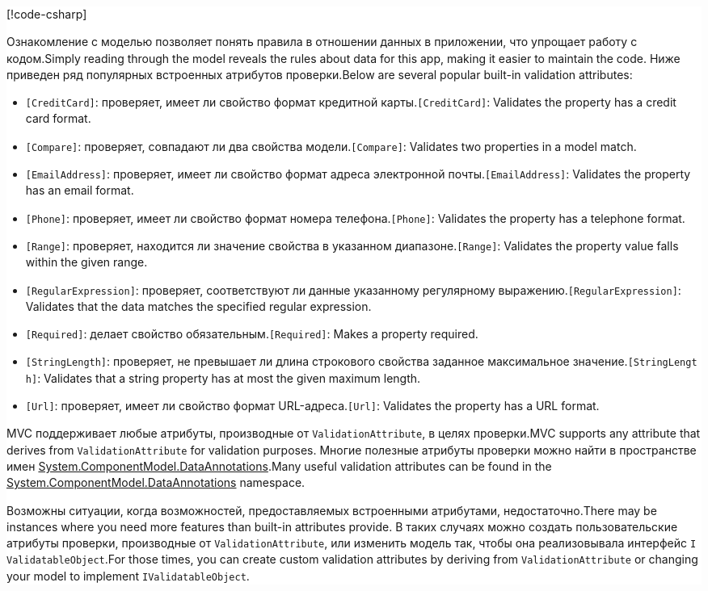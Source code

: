 [!code-csharp[](validation/sample/Movie.cs?range=6-29)]

<span data-ttu-id="f7f55-125">Ознакомление с моделью позволяет понять правила в отношении данных в приложении, что упрощает работу с кодом.</span><span class="sxs-lookup"><span data-stu-id="f7f55-125">Simply reading through the model reveals the rules about data for this app, making it easier to maintain the code.</span></span> <span data-ttu-id="f7f55-126">Ниже приведен ряд популярных встроенных атрибутов проверки.</span><span class="sxs-lookup"><span data-stu-id="f7f55-126">Below are several popular built-in validation attributes:</span></span>

* <span data-ttu-id="f7f55-127">`[CreditCard]`: проверяет, имеет ли свойство формат кредитной карты.</span><span class="sxs-lookup"><span data-stu-id="f7f55-127">`[CreditCard]`: Validates the property has a credit card format.</span></span>

* <span data-ttu-id="f7f55-128">`[Compare]`: проверяет, совпадают ли два свойства модели.</span><span class="sxs-lookup"><span data-stu-id="f7f55-128">`[Compare]`: Validates two properties in a model match.</span></span>

* <span data-ttu-id="f7f55-129">`[EmailAddress]`: проверяет, имеет ли свойство формат адреса электронной почты.</span><span class="sxs-lookup"><span data-stu-id="f7f55-129">`[EmailAddress]`: Validates the property has an email format.</span></span>

* <span data-ttu-id="f7f55-130">`[Phone]`: проверяет, имеет ли свойство формат номера телефона.</span><span class="sxs-lookup"><span data-stu-id="f7f55-130">`[Phone]`: Validates the property has a telephone format.</span></span>

* <span data-ttu-id="f7f55-131">`[Range]`: проверяет, находится ли значение свойства в указанном диапазоне.</span><span class="sxs-lookup"><span data-stu-id="f7f55-131">`[Range]`: Validates the property value falls within the given range.</span></span>

* <span data-ttu-id="f7f55-132">`[RegularExpression]`: проверяет, соответствуют ли данные указанному регулярному выражению.</span><span class="sxs-lookup"><span data-stu-id="f7f55-132">`[RegularExpression]`: Validates that the data matches the specified regular expression.</span></span>

* <span data-ttu-id="f7f55-133">`[Required]`: делает свойство обязательным.</span><span class="sxs-lookup"><span data-stu-id="f7f55-133">`[Required]`: Makes a property required.</span></span>

* <span data-ttu-id="f7f55-134">`[StringLength]`: проверяет, не превышает ли длина строкового свойства заданное максимальное значение.</span><span class="sxs-lookup"><span data-stu-id="f7f55-134">`[StringLength]`: Validates that a string property has at most the given maximum length.</span></span>

* <span data-ttu-id="f7f55-135">`[Url]`: проверяет, имеет ли свойство формат URL-адреса.</span><span class="sxs-lookup"><span data-stu-id="f7f55-135">`[Url]`: Validates the property has a URL format.</span></span>

<span data-ttu-id="f7f55-136">MVC поддерживает любые атрибуты, производные от `ValidationAttribute`, в целях проверки.</span><span class="sxs-lookup"><span data-stu-id="f7f55-136">MVC supports any attribute that derives from `ValidationAttribute` for validation purposes.</span></span> <span data-ttu-id="f7f55-137">Многие полезные атрибуты проверки можно найти в пространстве имен [System.ComponentModel.DataAnnotations](/dotnet/api/system.componentmodel.dataannotations).</span><span class="sxs-lookup"><span data-stu-id="f7f55-137">Many useful validation attributes can be found in the [System.ComponentModel.DataAnnotations](/dotnet/api/system.componentmodel.dataannotations) namespace.</span></span>

<span data-ttu-id="f7f55-138">Возможны ситуации, когда возможностей, предоставляемых встроенными атрибутами, недостаточно.</span><span class="sxs-lookup"><span data-stu-id="f7f55-138">There may be instances where you need more features than built-in attributes provide.</span></span> <span data-ttu-id="f7f55-139">В таких случаях можно создать пользовательские атрибуты проверки, производные от `ValidationAttribute`, или изменить модель так, чтобы она реализовывала интерфейс `IValidatableObject`.</span><span class="sxs-lookup"><span data-stu-id="f7f55-139">For those times, you can create custom validation attributes by deriving from `ValidationAttribute` or changing your model to implement `IValidatableObject`.</span></span>
